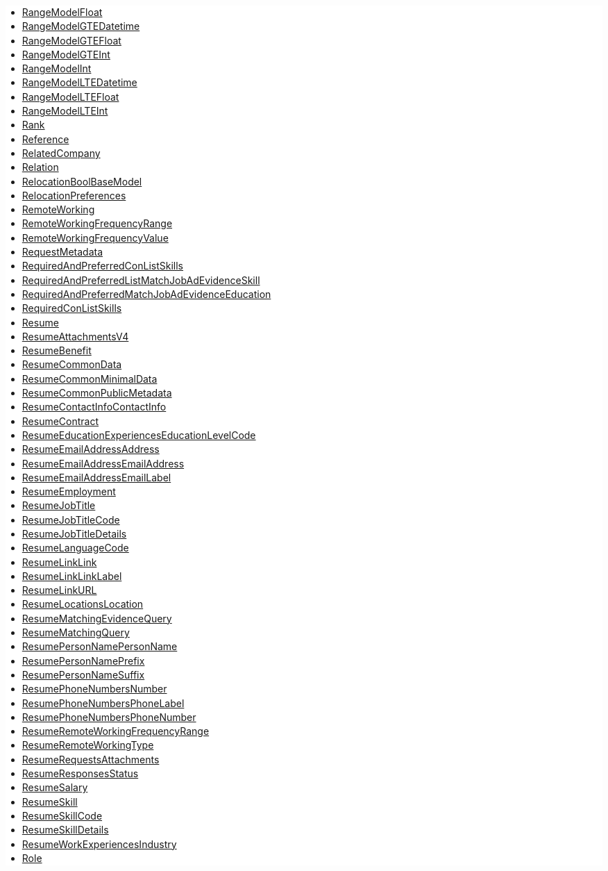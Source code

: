  - [RangeModelFloat](docs/models/RangeModelFloat.md)
 - [RangeModelGTEDatetime](docs/models/RangeModelGTEDatetime.md)
 - [RangeModelGTEFloat](docs/models/RangeModelGTEFloat.md)
 - [RangeModelGTEInt](docs/models/RangeModelGTEInt.md)
 - [RangeModelInt](docs/models/RangeModelInt.md)
 - [RangeModelLTEDatetime](docs/models/RangeModelLTEDatetime.md)
 - [RangeModelLTEFloat](docs/models/RangeModelLTEFloat.md)
 - [RangeModelLTEInt](docs/models/RangeModelLTEInt.md)
 - [Rank](docs/models/Rank.md)
 - [Reference](docs/models/Reference.md)
 - [RelatedCompany](docs/models/RelatedCompany.md)
 - [Relation](docs/models/Relation.md)
 - [RelocationBoolBaseModel](docs/models/RelocationBoolBaseModel.md)
 - [RelocationPreferences](docs/models/RelocationPreferences.md)
 - [RemoteWorking](docs/models/RemoteWorking.md)
 - [RemoteWorkingFrequencyRange](docs/models/RemoteWorkingFrequencyRange.md)
 - [RemoteWorkingFrequencyValue](docs/models/RemoteWorkingFrequencyValue.md)
 - [RequestMetadata](docs/models/RequestMetadata.md)
 - [RequiredAndPreferredConListSkills](docs/models/RequiredAndPreferredConListSkills.md)
 - [RequiredAndPreferredListMatchJobAdEvidenceSkill](docs/models/RequiredAndPreferredListMatchJobAdEvidenceSkill.md)
 - [RequiredAndPreferredMatchJobAdEvidenceEducation](docs/models/RequiredAndPreferredMatchJobAdEvidenceEducation.md)
 - [RequiredConListSkills](docs/models/RequiredConListSkills.md)
 - [Resume](docs/models/Resume.md)
 - [ResumeAttachmentsV4](docs/models/ResumeAttachmentsV4.md)
 - [ResumeBenefit](docs/models/ResumeBenefit.md)
 - [ResumeCommonData](docs/models/ResumeCommonData.md)
 - [ResumeCommonMinimalData](docs/models/ResumeCommonMinimalData.md)
 - [ResumeCommonPublicMetadata](docs/models/ResumeCommonPublicMetadata.md)
 - [ResumeContactInfoContactInfo](docs/models/ResumeContactInfoContactInfo.md)
 - [ResumeContract](docs/models/ResumeContract.md)
 - [ResumeEducationExperiencesEducationLevelCode](docs/models/ResumeEducationExperiencesEducationLevelCode.md)
 - [ResumeEmailAddressAddress](docs/models/ResumeEmailAddressAddress.md)
 - [ResumeEmailAddressEmailAddress](docs/models/ResumeEmailAddressEmailAddress.md)
 - [ResumeEmailAddressEmailLabel](docs/models/ResumeEmailAddressEmailLabel.md)
 - [ResumeEmployment](docs/models/ResumeEmployment.md)
 - [ResumeJobTitle](docs/models/ResumeJobTitle.md)
 - [ResumeJobTitleCode](docs/models/ResumeJobTitleCode.md)
 - [ResumeJobTitleDetails](docs/models/ResumeJobTitleDetails.md)
 - [ResumeLanguageCode](docs/models/ResumeLanguageCode.md)
 - [ResumeLinkLink](docs/models/ResumeLinkLink.md)
 - [ResumeLinkLinkLabel](docs/models/ResumeLinkLinkLabel.md)
 - [ResumeLinkURL](docs/models/ResumeLinkURL.md)
 - [ResumeLocationsLocation](docs/models/ResumeLocationsLocation.md)
 - [ResumeMatchingEvidenceQuery](docs/models/ResumeMatchingEvidenceQuery.md)
 - [ResumeMatchingQuery](docs/models/ResumeMatchingQuery.md)
 - [ResumePersonNamePersonName](docs/models/ResumePersonNamePersonName.md)
 - [ResumePersonNamePrefix](docs/models/ResumePersonNamePrefix.md)
 - [ResumePersonNameSuffix](docs/models/ResumePersonNameSuffix.md)
 - [ResumePhoneNumbersNumber](docs/models/ResumePhoneNumbersNumber.md)
 - [ResumePhoneNumbersPhoneLabel](docs/models/ResumePhoneNumbersPhoneLabel.md)
 - [ResumePhoneNumbersPhoneNumber](docs/models/ResumePhoneNumbersPhoneNumber.md)
 - [ResumeRemoteWorkingFrequencyRange](docs/models/ResumeRemoteWorkingFrequencyRange.md)
 - [ResumeRemoteWorkingType](docs/models/ResumeRemoteWorkingType.md)
 - [ResumeRequestsAttachments](docs/models/ResumeRequestsAttachments.md)
 - [ResumeResponsesStatus](docs/models/ResumeResponsesStatus.md)
 - [ResumeSalary](docs/models/ResumeSalary.md)
 - [ResumeSkill](docs/models/ResumeSkill.md)
 - [ResumeSkillCode](docs/models/ResumeSkillCode.md)
 - [ResumeSkillDetails](docs/models/ResumeSkillDetails.md)
 - [ResumeWorkExperiencesIndustry](docs/models/ResumeWorkExperiencesIndustry.md)
 - [Role](docs/models/Role.md)